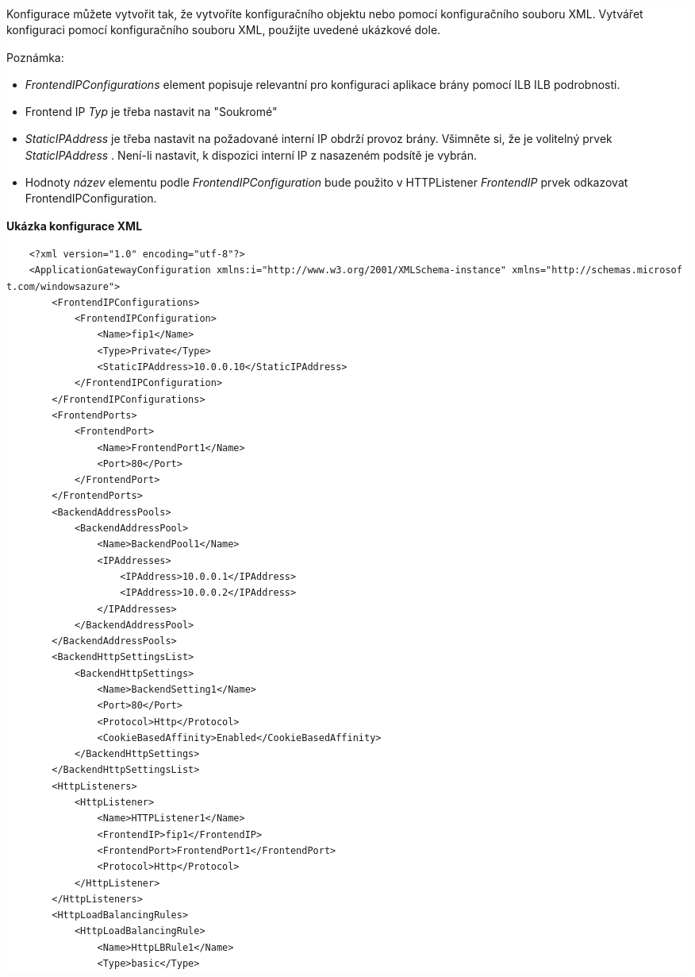 Konfigurace můžete vytvořit tak, že vytvoříte konfiguračního objektu nebo pomocí konfiguračního souboru XML. Vytvářet konfiguraci pomocí konfiguračního souboru XML, použijte uvedené ukázkové dole.



Poznámka:


- *FrontendIPConfigurations* element popisuje relevantní pro konfiguraci aplikace brány pomocí ILB ILB podrobnosti. 

- Frontend IP *Typ* je třeba nastavit na "Soukromé"

- *StaticIPAddress* je třeba nastavit na požadované interní IP obdrží provoz brány. Všimněte si, že je volitelný prvek *StaticIPAddress* . Není-li nastavit, k dispozici interní IP z nasazeném podsítě je vybrán. 

- Hodnoty *název* elementu podle *FrontendIPConfiguration* bude použito v HTTPListener *FrontendIP* prvek odkazovat FrontendIPConfiguration.

 **Ukázka konfigurace XML**

 

        <?xml version="1.0" encoding="utf-8"?>
        <ApplicationGatewayConfiguration xmlns:i="http://www.w3.org/2001/XMLSchema-instance" xmlns="http://schemas.microsoft.com/windowsazure">
            <FrontendIPConfigurations>
                <FrontendIPConfiguration>
                    <Name>fip1</Name> 
                    <Type>Private</Type> 
                    <StaticIPAddress>10.0.0.10</StaticIPAddress> 
                </FrontendIPConfiguration>
            </FrontendIPConfigurations>
            <FrontendPorts>
                <FrontendPort>
                    <Name>FrontendPort1</Name>
                    <Port>80</Port>
                </FrontendPort>
            </FrontendPorts>
            <BackendAddressPools>
                <BackendAddressPool>
                    <Name>BackendPool1</Name>
                    <IPAddresses>
                        <IPAddress>10.0.0.1</IPAddress>
                        <IPAddress>10.0.0.2</IPAddress>
                    </IPAddresses>
                </BackendAddressPool>
            </BackendAddressPools>
            <BackendHttpSettingsList>
                <BackendHttpSettings>
                    <Name>BackendSetting1</Name>
                    <Port>80</Port>
                    <Protocol>Http</Protocol>
                    <CookieBasedAffinity>Enabled</CookieBasedAffinity>
                </BackendHttpSettings>
            </BackendHttpSettingsList>
            <HttpListeners>
                <HttpListener>
                    <Name>HTTPListener1</Name>
                    <FrontendIP>fip1</FrontendIP>
                    <FrontendPort>FrontendPort1</FrontendPort>
                    <Protocol>Http</Protocol>
                </HttpListener>
            </HttpListeners>
            <HttpLoadBalancingRules>
                <HttpLoadBalancingRule>
                    <Name>HttpLBRule1</Name>
                    <Type>basic</Type>